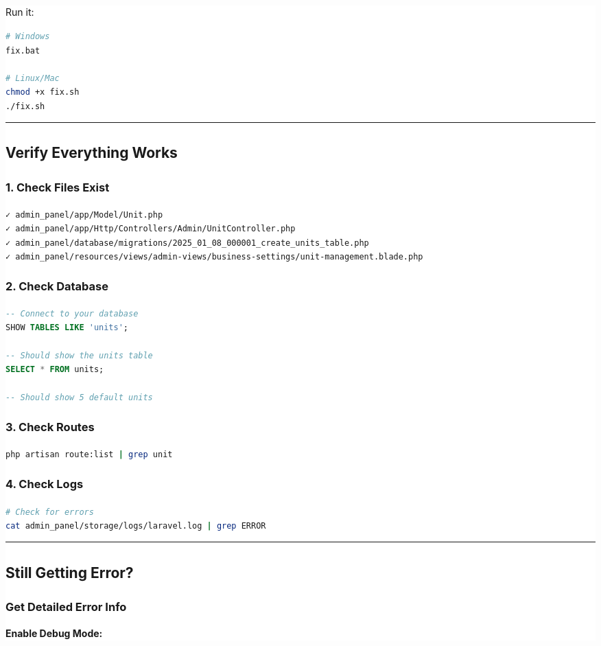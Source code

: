 Run it:
```bash
# Windows
fix.bat

# Linux/Mac
chmod +x fix.sh
./fix.sh
```

---

## Verify Everything Works

### 1. Check Files Exist
```
✓ admin_panel/app/Model/Unit.php
✓ admin_panel/app/Http/Controllers/Admin/UnitController.php
✓ admin_panel/database/migrations/2025_01_08_000001_create_units_table.php
✓ admin_panel/resources/views/admin-views/business-settings/unit-management.blade.php
```

### 2. Check Database
```sql
-- Connect to your database
SHOW TABLES LIKE 'units';

-- Should show the units table
SELECT * FROM units;

-- Should show 5 default units
```

### 3. Check Routes
```bash
php artisan route:list | grep unit
```

### 4. Check Logs
```bash
# Check for errors
cat admin_panel/storage/logs/laravel.log | grep ERROR
```

---

## Still Getting Error?

### Get Detailed Error Info

**Enable Debug Mode:**
